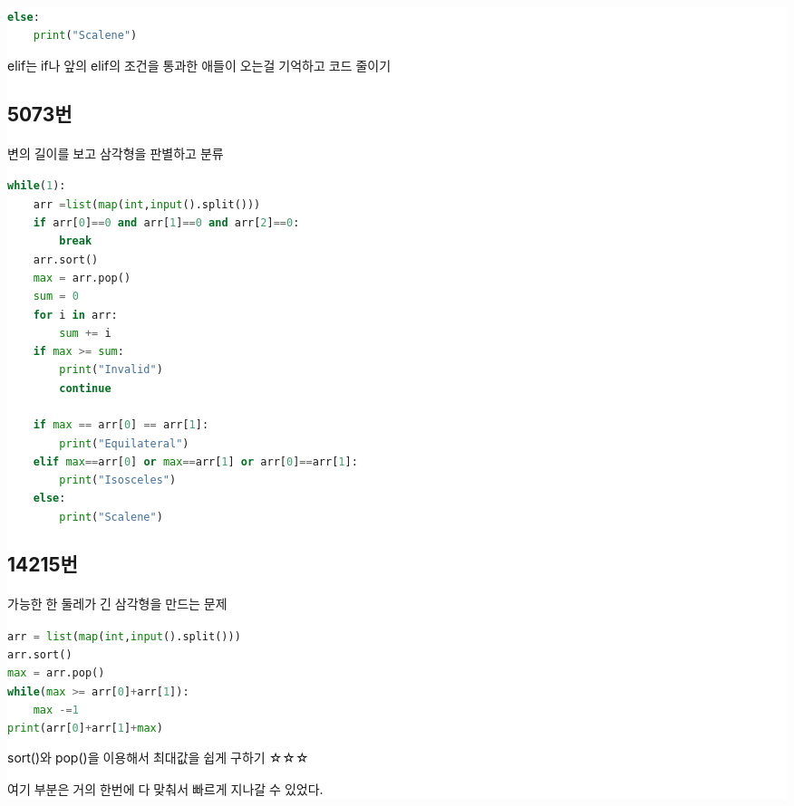 ```python
else:
    print("Scalene")
```
elif는 if나 앞의 elif의 조건을 통과한 애들이 오는걸 기억하고 코드 줄이기  

## 5073번  
변의 길이를 보고 삼각형을 판별하고 분류
```python
while(1):
    arr =list(map(int,input().split()))
    if arr[0]==0 and arr[1]==0 and arr[2]==0:
        break
    arr.sort()
    max = arr.pop()
    sum = 0
    for i in arr:
        sum += i
    if max >= sum:
        print("Invalid")
        continue

    if max == arr[0] == arr[1]:
        print("Equilateral")
    elif max==arr[0] or max==arr[1] or arr[0]==arr[1]:
        print("Isosceles")
    else:
        print("Scalene")
```
## 14215번  
가능한 한 둘레가 긴 삼각형을 만드는 문제
```python
arr = list(map(int,input().split()))
arr.sort()
max = arr.pop()
while(max >= arr[0]+arr[1]):
    max -=1
print(arr[0]+arr[1]+max)
```
sort()와 pop()을 이용해서 최대값을 쉽게 구하기 ☆☆☆  

여기 부분은 거의 한번에 다 맞춰서 빠르게 지나갈 수 있었다.
